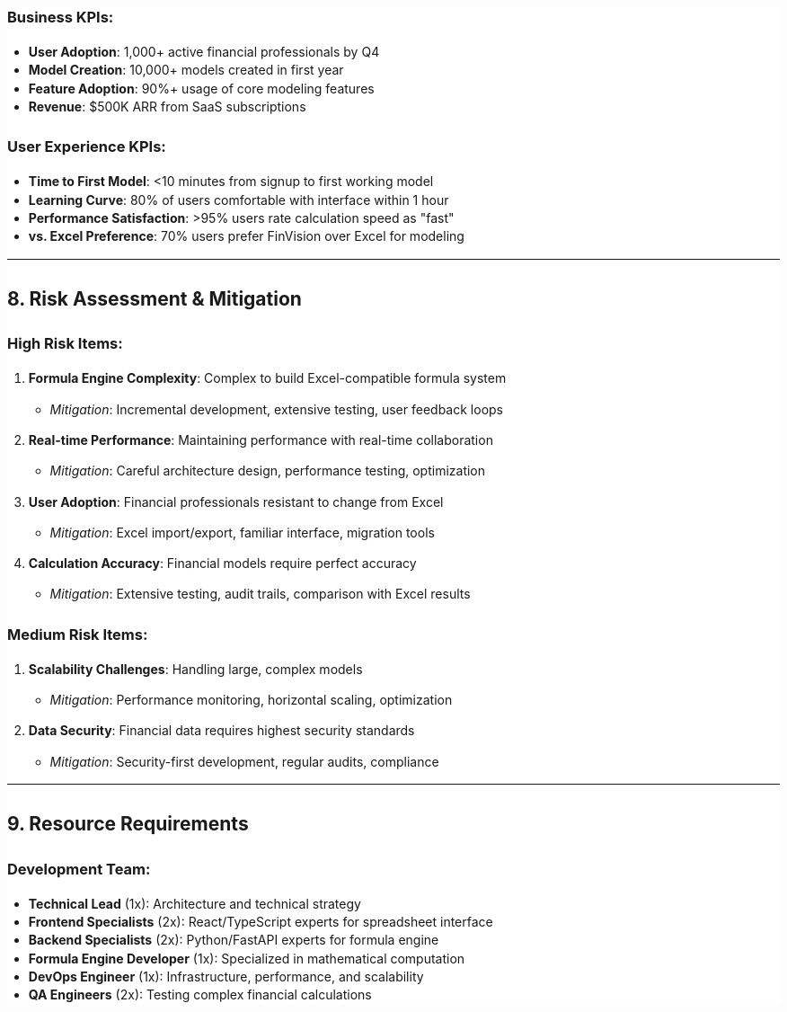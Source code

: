 ### Business KPIs:

- **User Adoption**: 1,000+ active financial professionals by Q4
- **Model Creation**: 10,000+ models created in first year
- **Feature Adoption**: 90%+ usage of core modeling features
- **Revenue**: $500K ARR from SaaS subscriptions

### User Experience KPIs:

- **Time to First Model**: <10 minutes from signup to first working model
- **Learning Curve**: 80% of users comfortable with interface within 1 hour
- **Performance Satisfaction**: >95% users rate calculation speed as "fast"
- **vs. Excel Preference**: 70% users prefer FinVision over Excel for modeling

---

## 8. Risk Assessment & Mitigation

### High Risk Items:

1. **Formula Engine Complexity**: Complex to build Excel-compatible formula system

   - _Mitigation_: Incremental development, extensive testing, user feedback loops

2. **Real-time Performance**: Maintaining performance with real-time collaboration

   - _Mitigation_: Careful architecture design, performance testing, optimization

3. **User Adoption**: Financial professionals resistant to change from Excel

   - _Mitigation_: Excel import/export, familiar interface, migration tools

4. **Calculation Accuracy**: Financial models require perfect accuracy
   - _Mitigation_: Extensive testing, audit trails, comparison with Excel results

### Medium Risk Items:

1. **Scalability Challenges**: Handling large, complex models

   - _Mitigation_: Performance monitoring, horizontal scaling, optimization

2. **Data Security**: Financial data requires highest security standards
   - _Mitigation_: Security-first development, regular audits, compliance

---

## 9. Resource Requirements

### Development Team:

- **Technical Lead** (1x): Architecture and technical strategy
- **Frontend Specialists** (2x): React/TypeScript experts for spreadsheet interface
- **Backend Specialists** (2x): Python/FastAPI experts for formula engine
- **Formula Engine Developer** (1x): Specialized in mathematical computation
- **DevOps Engineer** (1x): Infrastructure, performance, and scalability
- **QA Engineers** (2x): Testing complex financial calculations
